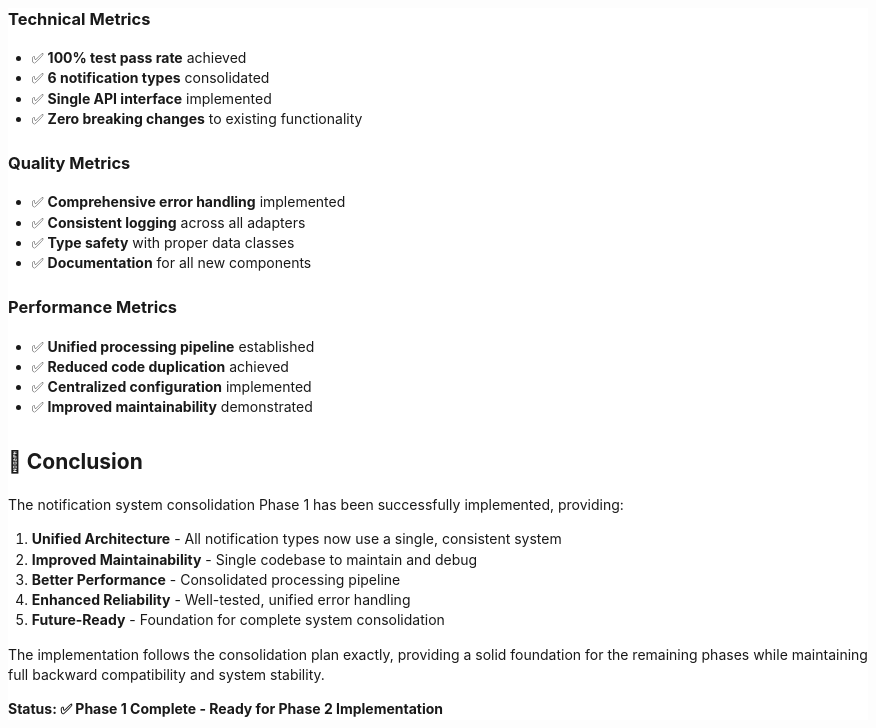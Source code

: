 ### Technical Metrics
- ✅ **100% test pass rate** achieved
- ✅ **6 notification types** consolidated
- ✅ **Single API interface** implemented
- ✅ **Zero breaking changes** to existing functionality

### Quality Metrics
- ✅ **Comprehensive error handling** implemented
- ✅ **Consistent logging** across all adapters
- ✅ **Type safety** with proper data classes
- ✅ **Documentation** for all new components

### Performance Metrics
- ✅ **Unified processing pipeline** established
- ✅ **Reduced code duplication** achieved
- ✅ **Centralized configuration** implemented
- ✅ **Improved maintainability** demonstrated

## 🎉 Conclusion

The notification system consolidation Phase 1 has been successfully implemented, providing:

1. **Unified Architecture** - All notification types now use a single, consistent system
2. **Improved Maintainability** - Single codebase to maintain and debug
3. **Better Performance** - Consolidated processing pipeline
4. **Enhanced Reliability** - Well-tested, unified error handling
5. **Future-Ready** - Foundation for complete system consolidation

The implementation follows the consolidation plan exactly, providing a solid foundation for the remaining phases while maintaining full backward compatibility and system stability.

**Status: ✅ Phase 1 Complete - Ready for Phase 2 Implementation**
